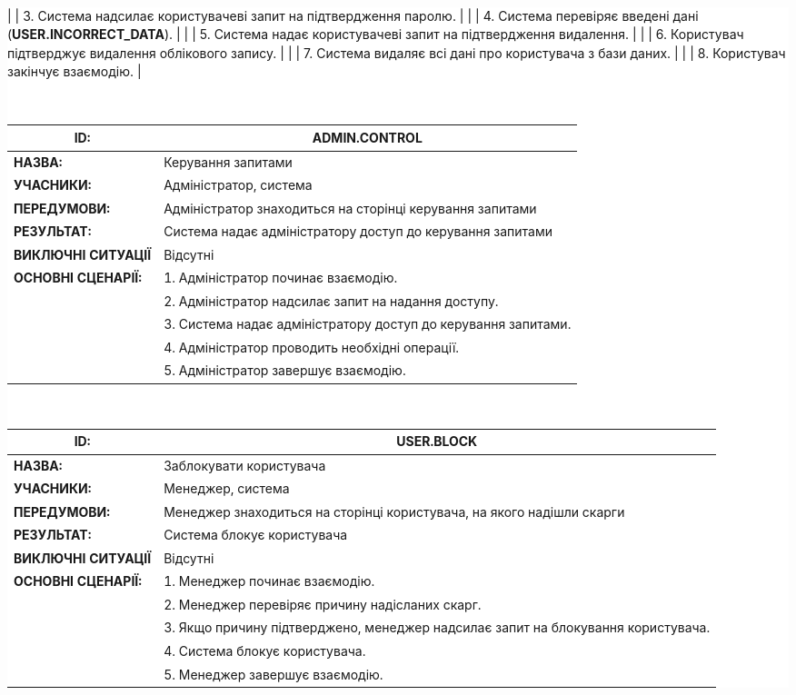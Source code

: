 |                       | 3. Система надсилає користувачеві запит на підтвердження паролю.    |
|                       | 4. Система перевіряє введені дані (**USER.INCORRECT_DATA**).        |
|                       | 5. Система надає користувачеві запит на підтвердження видалення.    |
|                       | 6. Користувач підтверджує видалення облікового запису.              |
|                       | 7. Система видаляє всі дані про користувача з бази даних.           |
|                       | 8. Користувач закінчує взаємодію.                                   |

<br/>

| **ID:**               | ADMIN.CONTROL                                                                        |
| --------------------- | ------------------------------------------------------------------------------------ |
| **НАЗВА:**            | Керування запитами                                                                   |
| **УЧАСНИКИ:**         | Адміністратор, система                                                               |
| **ПЕРЕДУМОВИ:**       | Адміністратор знаходиться на сторінці керування запитами                             |
| **РЕЗУЛЬТАТ:**        | Система надає адміністратору доступ до керування запитами                            |
| **ВИКЛЮЧНІ СИТУАЦІЇ** | Відсутні                                                                             |
| **ОСНОВНІ СЦЕНАРІЇ:** | 1. Адміністратор починає взаємодію.                                                  |
|                       | 2. Адміністратор надсилає запит на надання доступу.                                  |
|                       | 3. Система надає адміністратору доступ до керування запитами.                        |
|                       | 4. Адміністратор проводить необхідні операції.                                       |
|                       | 5. Адміністратор завершує взаємодію.                                                 |

<br/>

| **ID:**               | USER.BLOCK                                                                           |
| --------------------- | ------------------------------------------------------------------------------------ |
| **НАЗВА:**            | Заблокувати користувача                                                              |
| **УЧАСНИКИ:**         | Менеджер, система                                                                    |
| **ПЕРЕДУМОВИ:**       | Менеджер знаходиться на сторінці користувача, на якого надішли скарги                |
| **РЕЗУЛЬТАТ:**        | Система блокує користувача                                                           |
| **ВИКЛЮЧНІ СИТУАЦІЇ** | Відсутні                                                                             |
| **ОСНОВНІ СЦЕНАРІЇ:** | 1. Менеджер починає взаємодію.                                                       |
|                       | 2. Менеджер перевіряє причину надісланих скарг.                                      |
|                       | 3. Якщо причину підтверджено, менеджер надсилає запит на блокування користувача.     |
|                       | 4. Система блокує користувача.                                                       |
|                       | 5. Менеджер завершує взаємодію.                                                      |

